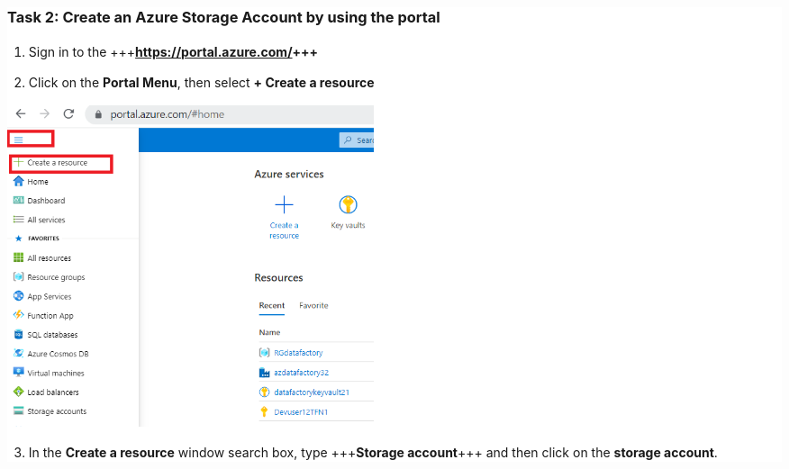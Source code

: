 ### **Task 2: Create an Azure Storage Account by using the portal**

1.  Sign in to the +++**<https://portal.azure.com/>+++**

2.  Click on the **Portal Menu**, then select **+ Create a resource**

<img src="./media/image37.png" style="width:4.57489in;height:3.71667in"
alt="Graphical user interface, application Description automatically generated" />

3.  In the **Create a resource** window search box, type +++**Storage
    account**+++ and then click on the **storage account**.
